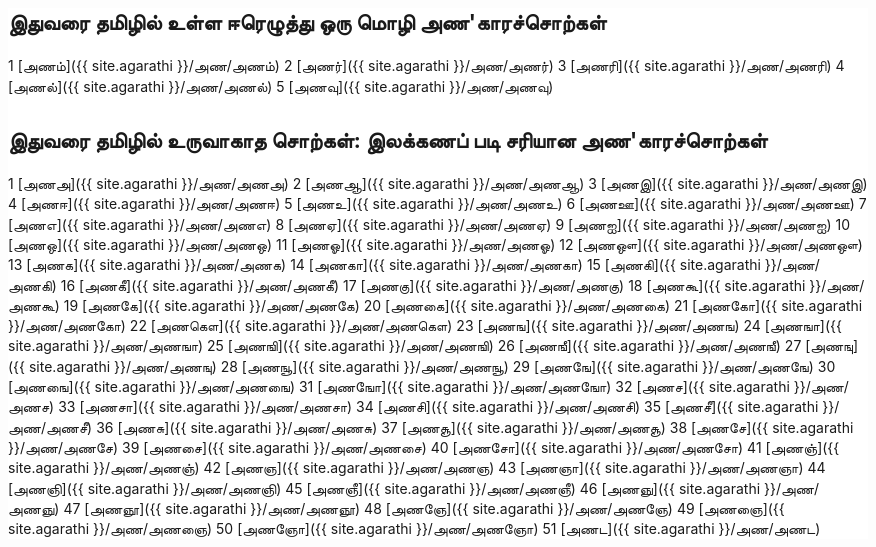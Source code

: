 ## இதுவரை தமிழில் உள்ள ஈரெழுத்து ஒரு மொழி அண'காரச்சொற்கள்

1 [அணம்]({{ site.agarathi }}/அண/அணம்) 
2 [அணர்]({{ site.agarathi }}/அண/அணர்) 
3 [அணரி]({{ site.agarathi }}/அண/அணரி) 
4 [அணல்]({{ site.agarathi }}/அண/அணல்) 
5 [அணவு]({{ site.agarathi }}/அண/அணவு) 


    
##  இதுவரை தமிழில் உருவாகாத சொற்கள்: இலக்கணப் படி சரியான அண'காரச்சொற்கள்

1 [அணஅ]({{ site.agarathi }}/அண/அணஅ) 
2 [அணஆ]({{ site.agarathi }}/அண/அணஆ) 
3 [அணஇ]({{ site.agarathi }}/அண/அணஇ) 
4 [அணஈ]({{ site.agarathi }}/அண/அணஈ) 
5 [அணஉ]({{ site.agarathi }}/அண/அணஉ) 
6 [அணஊ]({{ site.agarathi }}/அண/அணஊ) 
7 [அணஎ]({{ site.agarathi }}/அண/அணஎ) 
8 [அணஏ]({{ site.agarathi }}/அண/அணஏ) 
9 [அணஐ]({{ site.agarathi }}/அண/அணஐ) 
10 [அணஒ]({{ site.agarathi }}/அண/அணஒ) 
11 [அணஓ]({{ site.agarathi }}/அண/அணஓ) 
12 [அணஔ]({{ site.agarathi }}/அண/அணஔ) 
13 [அணக]({{ site.agarathi }}/அண/அணக) 
14 [அணகா]({{ site.agarathi }}/அண/அணகா) 
15 [அணகி]({{ site.agarathi }}/அண/அணகி) 
16 [அணகீ]({{ site.agarathi }}/அண/அணகீ) 
17 [அணகு]({{ site.agarathi }}/அண/அணகு) 
18 [அணகூ]({{ site.agarathi }}/அண/அணகூ) 
19 [அணகே]({{ site.agarathi }}/அண/அணகே) 
20 [அணகை]({{ site.agarathi }}/அண/அணகை) 
21 [அணகோ]({{ site.agarathi }}/அண/அணகோ) 
22 [அணகௌ]({{ site.agarathi }}/அண/அணகௌ) 
23 [அணங]({{ site.agarathi }}/அண/அணங) 
24 [அணஙா]({{ site.agarathi }}/அண/அணஙா) 
25 [அணஙி]({{ site.agarathi }}/அண/அணஙி) 
26 [அணஙீ]({{ site.agarathi }}/அண/அணஙீ) 
27 [அணஙு]({{ site.agarathi }}/அண/அணஙு) 
28 [அணஙூ]({{ site.agarathi }}/அண/அணஙூ) 
29 [அணஙே]({{ site.agarathi }}/அண/அணஙே) 
30 [அணஙை]({{ site.agarathi }}/அண/அணஙை) 
31 [அணஙோ]({{ site.agarathi }}/அண/அணஙோ) 
32 [அணச]({{ site.agarathi }}/அண/அணச) 
33 [அணசா]({{ site.agarathi }}/அண/அணசா) 
34 [அணசி]({{ site.agarathi }}/அண/அணசி) 
35 [அணசீ]({{ site.agarathi }}/அண/அணசீ) 
36 [அணசு]({{ site.agarathi }}/அண/அணசு) 
37 [அணசூ]({{ site.agarathi }}/அண/அணசூ) 
38 [அணசே]({{ site.agarathi }}/அண/அணசே) 
39 [அணசை]({{ site.agarathi }}/அண/அணசை) 
40 [அணசோ]({{ site.agarathi }}/அண/அணசோ) 
41 [அணஞ்]({{ site.agarathi }}/அண/அணஞ்) 
42 [அணஞ]({{ site.agarathi }}/அண/அணஞ) 
43 [அணஞா]({{ site.agarathi }}/அண/அணஞா) 
44 [அணஞி]({{ site.agarathi }}/அண/அணஞி) 
45 [அணஞீ]({{ site.agarathi }}/அண/அணஞீ) 
46 [அணஞு]({{ site.agarathi }}/அண/அணஞு) 
47 [அணஞூ]({{ site.agarathi }}/அண/அணஞூ) 
48 [அணஞே]({{ site.agarathi }}/அண/அணஞே) 
49 [அணஞை]({{ site.agarathi }}/அண/அணஞை) 
50 [அணஞோ]({{ site.agarathi }}/அண/அணஞோ) 
51 [அணட]({{ site.agarathi }}/அண/அணட) 